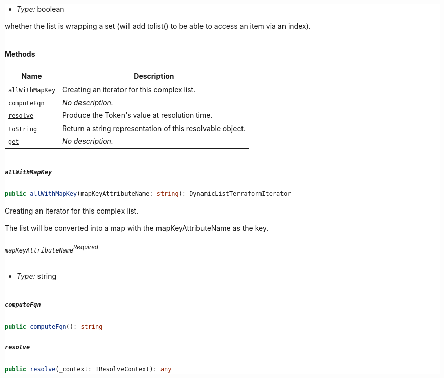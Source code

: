 - *Type:* boolean

whether the list is wrapping a set (will add tolist() to be able to access an item via an index).

---

#### Methods <a name="Methods" id="Methods"></a>

| **Name** | **Description** |
| --- | --- |
| <code><a href="#@cdktf/provider-opentelekomcloud.wafPreciseprotectionRuleV1.WafPreciseprotectionRuleV1ConditionsList.allWithMapKey">allWithMapKey</a></code> | Creating an iterator for this complex list. |
| <code><a href="#@cdktf/provider-opentelekomcloud.wafPreciseprotectionRuleV1.WafPreciseprotectionRuleV1ConditionsList.computeFqn">computeFqn</a></code> | *No description.* |
| <code><a href="#@cdktf/provider-opentelekomcloud.wafPreciseprotectionRuleV1.WafPreciseprotectionRuleV1ConditionsList.resolve">resolve</a></code> | Produce the Token's value at resolution time. |
| <code><a href="#@cdktf/provider-opentelekomcloud.wafPreciseprotectionRuleV1.WafPreciseprotectionRuleV1ConditionsList.toString">toString</a></code> | Return a string representation of this resolvable object. |
| <code><a href="#@cdktf/provider-opentelekomcloud.wafPreciseprotectionRuleV1.WafPreciseprotectionRuleV1ConditionsList.get">get</a></code> | *No description.* |

---

##### `allWithMapKey` <a name="allWithMapKey" id="@cdktf/provider-opentelekomcloud.wafPreciseprotectionRuleV1.WafPreciseprotectionRuleV1ConditionsList.allWithMapKey"></a>

```typescript
public allWithMapKey(mapKeyAttributeName: string): DynamicListTerraformIterator
```

Creating an iterator for this complex list.

The list will be converted into a map with the mapKeyAttributeName as the key.

###### `mapKeyAttributeName`<sup>Required</sup> <a name="mapKeyAttributeName" id="@cdktf/provider-opentelekomcloud.wafPreciseprotectionRuleV1.WafPreciseprotectionRuleV1ConditionsList.allWithMapKey.parameter.mapKeyAttributeName"></a>

- *Type:* string

---

##### `computeFqn` <a name="computeFqn" id="@cdktf/provider-opentelekomcloud.wafPreciseprotectionRuleV1.WafPreciseprotectionRuleV1ConditionsList.computeFqn"></a>

```typescript
public computeFqn(): string
```

##### `resolve` <a name="resolve" id="@cdktf/provider-opentelekomcloud.wafPreciseprotectionRuleV1.WafPreciseprotectionRuleV1ConditionsList.resolve"></a>

```typescript
public resolve(_context: IResolveContext): any
```
